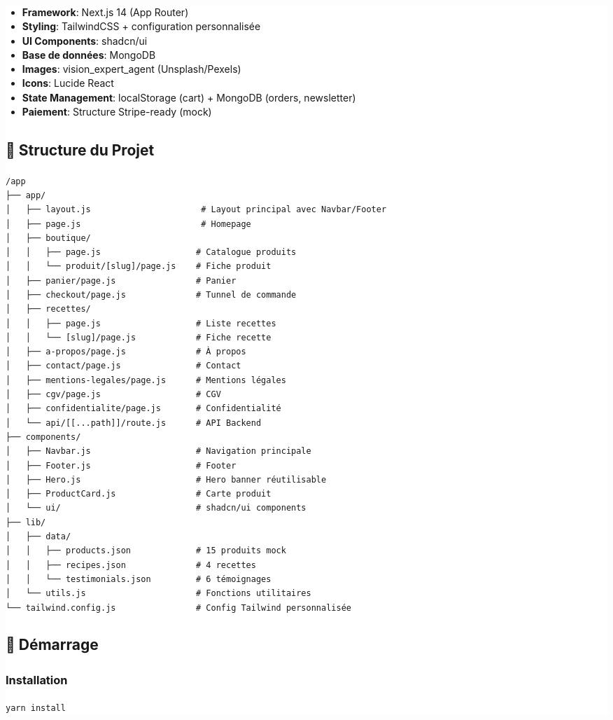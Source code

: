 - **Framework**: Next.js 14 (App Router)
- **Styling**: TailwindCSS + configuration personnalisée
- **UI Components**: shadcn/ui
- **Base de données**: MongoDB
- **Images**: vision_expert_agent (Unsplash/Pexels)
- **Icons**: Lucide React
- **State Management**: localStorage (cart) + MongoDB (orders, newsletter)
- **Paiement**: Structure Stripe-ready (mock)

## 📂 Structure du Projet

```
/app
├── app/
│   ├── layout.js                      # Layout principal avec Navbar/Footer
│   ├── page.js                        # Homepage
│   ├── boutique/
│   │   ├── page.js                   # Catalogue produits
│   │   └── produit/[slug]/page.js    # Fiche produit
│   ├── panier/page.js                # Panier
│   ├── checkout/page.js              # Tunnel de commande
│   ├── recettes/
│   │   ├── page.js                   # Liste recettes
│   │   └── [slug]/page.js            # Fiche recette
│   ├── a-propos/page.js              # À propos
│   ├── contact/page.js               # Contact
│   ├── mentions-legales/page.js      # Mentions légales
│   ├── cgv/page.js                   # CGV
│   ├── confidentialite/page.js       # Confidentialité
│   └── api/[[...path]]/route.js      # API Backend
├── components/
│   ├── Navbar.js                     # Navigation principale
│   ├── Footer.js                     # Footer
│   ├── Hero.js                       # Hero banner réutilisable
│   ├── ProductCard.js                # Carte produit
│   └── ui/                           # shadcn/ui components
├── lib/
│   ├── data/
│   │   ├── products.json             # 15 produits mock
│   │   ├── recipes.json              # 4 recettes
│   │   └── testimonials.json         # 6 témoignages
│   └── utils.js                      # Fonctions utilitaires
└── tailwind.config.js                # Config Tailwind personnalisée
```

## 🚀 Démarrage

### Installation
```bash
yarn install
```
